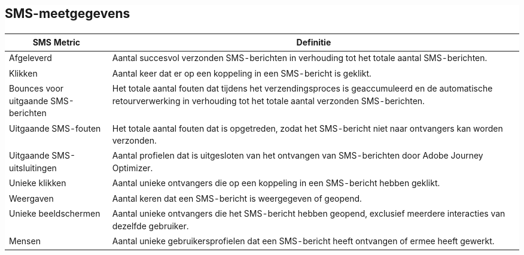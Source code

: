 ## SMS-meetgegevens

<table> 
  <thead> 
    <tr> 
      <th> SMS Metric </th> 
      <th> Definitie </th> 
    </tr>
  </thead> 
  <tbody> 
    <tr> 
      <td>Afgeleverd</td> 
      <td>Aantal succesvol verzonden SMS-berichten in verhouding tot het totale aantal SMS-berichten.</td> 
    </tr>
    <tr> 
      <td>Klikken</td> 
      <td>Aantal keer dat er op een koppeling in een SMS-bericht is geklikt.</td> 
    </tr>
    <tr> 
      <td>Bounces voor uitgaande SMS-berichten</td> 
      <td>Het totale aantal fouten dat tijdens het verzendingsproces is geaccumuleerd en de automatische retourverwerking in verhouding tot het totale aantal verzonden SMS-berichten.</td> 
    </tr>
    <tr> 
      <td>Uitgaande SMS-fouten</td> 
      <td>Het totale aantal fouten dat is opgetreden, zodat het SMS-bericht niet naar ontvangers kan worden verzonden.</td> 
    </tr>
    <tr> 
      <td>Uitgaande SMS-uitsluitingen</td> 
      <td>Aantal profielen dat is uitgesloten van het ontvangen van SMS-berichten door Adobe Journey Optimizer.</td> 
    </tr>
    <tr> 
      <td>Unieke klikken</td> 
      <td>Aantal unieke ontvangers die op een koppeling in een SMS-bericht hebben geklikt.</td> 
    </tr>
    <tr> 
      <td>Weergaven</td> 
      <td>Aantal keren dat een SMS-bericht is weergegeven of geopend.</td> 
    </tr>
    <tr> 
      <td>Unieke beeldschermen</td> 
      <td>Aantal unieke ontvangers die het SMS-bericht hebben geopend, exclusief meerdere interacties van dezelfde gebruiker.</td> 
    </tr>
    <tr> 
      <td>Mensen</td> 
      <td>Aantal unieke gebruikersprofielen dat een SMS-bericht heeft ontvangen of ermee heeft gewerkt.</td> 
    </tr>
  </tbody> 
</table>
